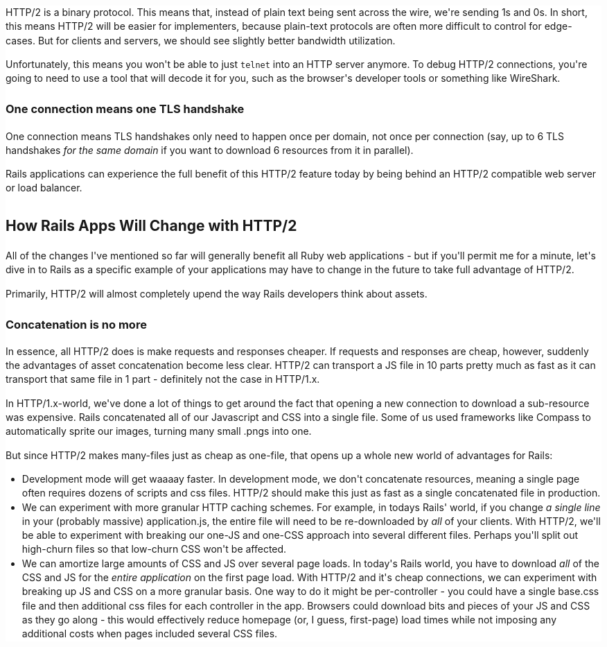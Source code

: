 HTTP/2 is a binary protocol. This means that, instead of plain text being sent across the wire, we're sending 1s and 0s. In short, this means HTTP/2 will be easier for implementers, because plain-text protocols are often more difficult to control for edge-cases. But for clients and servers, we should see slightly better bandwidth utilization.

Unfortunately, this means you won't be able to just `telnet` into an HTTP server anymore. To debug HTTP/2 connections, you're going to need to use a tool that will decode it for you, such as the browser's developer tools or something like WireShark.

### One connection means one TLS handshake

One connection means TLS handshakes only need to happen once per domain, not once per connection (say, up to 6 TLS handshakes *for the same domain* if you want to download 6 resources from it in parallel).

Rails applications can experience the full benefit of this HTTP/2 feature today by being behind an HTTP/2 compatible web server or load balancer.

## How Rails Apps Will Change with HTTP/2

All of the changes I've mentioned so far will generally benefit all Ruby web applications - but if you'll permit me for a minute, let's dive in to Rails as a specific example of your applications may have to change in the future to take full advantage of HTTP/2.

Primarily, HTTP/2 will almost completely upend the way Rails developers think about assets.

### Concatenation is no more

In essence, all HTTP/2 does is make requests and responses cheaper. If requests and responses are cheap, however, suddenly the advantages of asset concatenation become less clear. HTTP/2 can transport a JS file in 10 parts pretty much as fast as it can transport that same file in 1 part - definitely not the case in HTTP/1.x.

In HTTP/1.x-world, we've done a lot of things to get around the fact that opening a new connection to download a sub-resource was expensive. Rails concatenated all of our Javascript and CSS into a single file. Some of us used frameworks like Compass to automatically sprite our images, turning many small .pngs into one.

But since HTTP/2 makes many-files just as cheap as one-file, that opens up a whole new world of advantages for Rails:

* Development mode will get waaaay faster. In development mode, we don't concatenate resources, meaning a single page often requires dozens of scripts and css files. HTTP/2 should make this just as fast as a single concatenated file in production.
* We can experiment with more granular HTTP caching schemes. For example, in todays Rails' world, if you change *a single line* in your (probably massive) application.js, the entire file will need to be re-downloaded by *all* of your clients. With HTTP/2, we'll be able to experiment with breaking our one-JS and one-CSS approach into several different files. Perhaps you'll split out high-churn files so that low-churn CSS won't be affected.
* We can amortize large amounts of CSS and JS over several page loads. In today's Rails world, you have to download *all* of the CSS and JS for the *entire application* on the first page load. With HTTP/2 and it's cheap connections, we can experiment with breaking up JS and CSS on a more granular basis. One way to do it might be per-controller - you could have a single base.css file and then additional css files for each controller in the app. Browsers could download bits and pieces of your JS and CSS as they go along - this would effectively reduce homepage (or, I guess, first-page) load times while not imposing any additional costs when pages included several CSS files.
